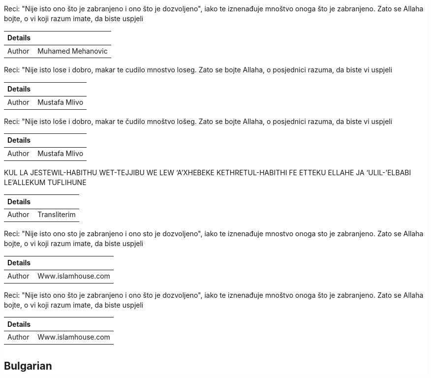 
<div dir="ltr" lang="bs" style={{fontSize:'larger',backgroundColor:'#f8f9fa',padding:20}}>
Reci: "Nije isto ono što je zabranjeno i ono što je dozvoljeno", iako te iznenađuje mnoštvo onoga što je zabranjeno. Zato se Allaha bojte, o vi koji razum imate, da biste uspjeli
</div>
<div style={{backgroundColor:'#f8f9fa',padding:20, marginBottom: 10}}><table> <thead> <tr> <th>Details</th> <th></th> </tr> </thead> <tbody> <tr><td>Author</td><td>Muhamed Mehanovic</td></tr></tbody></table></div>


<div dir="ltr" lang="bs" style={{fontSize:'larger',backgroundColor:'#f8f9fa',padding:20}}>
Reci: "Nije isto lose i dobro, makar te cudilo mnostvo loseg. Zato se bojte Allaha, o posjednici razuma, da biste vi uspjeli
</div>
<div style={{backgroundColor:'#f8f9fa',padding:20, marginBottom: 10}}><table> <thead> <tr> <th>Details</th> <th></th> </tr> </thead> <tbody> <tr><td>Author</td><td>Mustafa Mlivo</td></tr></tbody></table></div>


<div dir="ltr" lang="bs" style={{fontSize:'larger',backgroundColor:'#f8f9fa',padding:20}}>
Reci: "Nije isto loše i dobro, makar te čudilo mnoštvo lošeg. Zato se bojte Allaha, o posjednici razuma, da biste vi uspjeli
</div>
<div style={{backgroundColor:'#f8f9fa',padding:20, marginBottom: 10}}><table> <thead> <tr> <th>Details</th> <th></th> </tr> </thead> <tbody> <tr><td>Author</td><td>Mustafa Mlivo</td></tr></tbody></table></div>


<div dir="ltr" lang="bs" style={{fontSize:'larger',backgroundColor:'#f8f9fa',padding:20}}>
KUL LA JESTEWIL-HABITHU WET-TEJJIBU WE LEW ‘A’XHEBEKE KETHRETUL-HABITHI FE ETTEKU ELLAHE JA ‘ULIL-’ELBABI LE’ALLEKUM TUFLIHUNE
</div>
<div style={{backgroundColor:'#f8f9fa',padding:20, marginBottom: 10}}><table> <thead> <tr> <th>Details</th> <th></th> </tr> </thead> <tbody> <tr><td>Author</td><td>Transliterim</td></tr></tbody></table></div>


<div dir="ltr" lang="bs" style={{fontSize:'larger',backgroundColor:'#f8f9fa',padding:20}}>
Reci: "Nije isto ono sto je zabranjeno i ono sto je dozvoljeno", iako te iznenađuje mnostvo onoga sto je zabranjeno. Zato se Allaha bojte, o vi koji razum imate, da biste uspjeli
</div>
<div style={{backgroundColor:'#f8f9fa',padding:20, marginBottom: 10}}><table> <thead> <tr> <th>Details</th> <th></th> </tr> </thead> <tbody> <tr><td>Author</td><td>Www.islamhouse.com</td></tr></tbody></table></div>


<div dir="ltr" lang="bs" style={{fontSize:'larger',backgroundColor:'#f8f9fa',padding:20}}>
Reci: "Nije isto ono što je zabranjeno i ono što je dozvoljeno", iako te iznenađuje mnoštvo onoga što je zabranjeno. Zato se Allaha bojte, o vi koji razum imate, da biste uspjeli
</div>
<div style={{backgroundColor:'#f8f9fa',padding:20, marginBottom: 10}}><table> <thead> <tr> <th>Details</th> <th></th> </tr> </thead> <tbody> <tr><td>Author</td><td>Www.islamhouse.com</td></tr></tbody></table></div>

## Bulgarian

